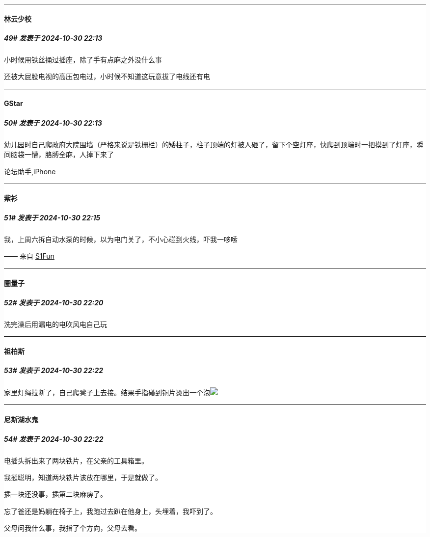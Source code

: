 
*****

####  林云少校  
##### 49#       发表于 2024-10-30 22:13

小时候用铁丝捅过插座，除了手有点麻之外没什么事

还被大屁股电视的高压包电过，小时候不知道这玩意拔了电线还有电

*****

####  GStar  
##### 50#       发表于 2024-10-30 22:13

幼儿园时自己爬政府大院围墙（严格来说是铁栅栏）的矮柱子，柱子顶端的灯被人砸了，留下个空灯座，快爬到顶端时一把摸到了灯座，瞬间脑袋一懵，胳膊全麻，人掉下来了

[论坛助手,iPhone](https://bbs.saraba1st.com/2b/forum.php?mod=viewthread&amp;tid=2029836)

*****

####  紫衫  
##### 51#       发表于 2024-10-30 22:15

我，上周六拆自动水泵的时候，以为电门关了，不小心碰到火线，吓我一哆嗦

—— 来自 [S1Fun](https://s1fun.koalcat.com)


*****

####  圈量子  
##### 52#       发表于 2024-10-30 22:20

洗完澡后用漏电的电吹风电自己玩

*****

####  祖柏斯  
##### 53#       发表于 2024-10-30 22:22

家里灯绳拉断了，自己爬凳子上去接。结果手指碰到铜片烫出一个泡<img src="https://static.saraba1st.com/image/smiley/face2017/138.png" referrerpolicy="no-referrer">

*****

####  尼斯湖水鬼  
##### 54#       发表于 2024-10-30 22:22

电插头拆出来了两块铁片，在父亲的工具箱里。

我挺聪明，知道两块铁片该放在哪里，于是就做了。

插一块还没事，插第二块麻痹了。

忘了爸还是妈躺在椅子上，我跑过去趴在他身上，头埋着，我吓到了。

父母问我什么事，我指了个方向，父母去看。
